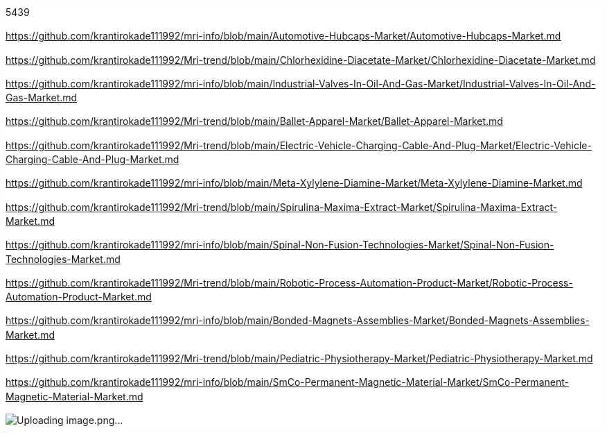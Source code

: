 5439</p><p><a href="https://github.com/krantirokade111992/mri-info/blob/main/Automotive-Hubcaps-Market/Automotive-Hubcaps-Market.md">https://github.com/krantirokade111992/mri-info/blob/main/Automotive-Hubcaps-Market/Automotive-Hubcaps-Market.md</a></p><p><a href="https://github.com/krantirokade111992/Mri-trend/blob/main/Chlorhexidine-Diacetate-Market/Chlorhexidine-Diacetate-Market.md">https://github.com/krantirokade111992/Mri-trend/blob/main/Chlorhexidine-Diacetate-Market/Chlorhexidine-Diacetate-Market.md</a></p><p><a href="https://github.com/krantirokade111992/mri-info/blob/main/Industrial-Valves-In-Oil-And-Gas-Market/Industrial-Valves-In-Oil-And-Gas-Market.md">https://github.com/krantirokade111992/mri-info/blob/main/Industrial-Valves-In-Oil-And-Gas-Market/Industrial-Valves-In-Oil-And-Gas-Market.md</a></p><p><a href="https://github.com/krantirokade111992/Mri-trend/blob/main/Ballet-Apparel-Market/Ballet-Apparel-Market.md">https://github.com/krantirokade111992/Mri-trend/blob/main/Ballet-Apparel-Market/Ballet-Apparel-Market.md</a></p><p><a href="https://github.com/krantirokade111992/Mri-trend/blob/main/Electric-Vehicle-Charging-Cable-And-Plug-Market/Electric-Vehicle-Charging-Cable-And-Plug-Market.md">https://github.com/krantirokade111992/Mri-trend/blob/main/Electric-Vehicle-Charging-Cable-And-Plug-Market/Electric-Vehicle-Charging-Cable-And-Plug-Market.md</a></p><p><a href="https://github.com/krantirokade111992/mri-info/blob/main/Meta-Xylylene-Diamine-Market/Meta-Xylylene-Diamine-Market.md">https://github.com/krantirokade111992/mri-info/blob/main/Meta-Xylylene-Diamine-Market/Meta-Xylylene-Diamine-Market.md</a></p><p><a href="https://github.com/krantirokade111992/Mri-trend/blob/main/Spirulina-Maxima-Extract-Market/Spirulina-Maxima-Extract-Market.md">https://github.com/krantirokade111992/Mri-trend/blob/main/Spirulina-Maxima-Extract-Market/Spirulina-Maxima-Extract-Market.md</a></p><p><a href="https://github.com/krantirokade111992/mri-info/blob/main/Spinal-Non-Fusion-Technologies-Market/Spinal-Non-Fusion-Technologies-Market.md">https://github.com/krantirokade111992/mri-info/blob/main/Spinal-Non-Fusion-Technologies-Market/Spinal-Non-Fusion-Technologies-Market.md</a></p><p><a href="https://github.com/krantirokade111992/Mri-trend/blob/main/Robotic-Process-Automation-Product-Market/Robotic-Process-Automation-Product-Market.md">https://github.com/krantirokade111992/Mri-trend/blob/main/Robotic-Process-Automation-Product-Market/Robotic-Process-Automation-Product-Market.md</a></p><p><a href="https://github.com/krantirokade111992/mri-info/blob/main/Bonded-Magnets-Assemblies-Market/Bonded-Magnets-Assemblies-Market.md">https://github.com/krantirokade111992/mri-info/blob/main/Bonded-Magnets-Assemblies-Market/Bonded-Magnets-Assemblies-Market.md</a></p><p><a href="https://github.com/krantirokade111992/Mri-trend/blob/main/Pediatric-Physiotherapy-Market/Pediatric-Physiotherapy-Market.md">https://github.com/krantirokade111992/Mri-trend/blob/main/Pediatric-Physiotherapy-Market/Pediatric-Physiotherapy-Market.md</a></p><p><a href="https://github.com/krantirokade111992/mri-info/blob/main/SmCo-Permanent-Magnetic-Material-Market/SmCo-Permanent-Magnetic-Material-Market.md">https://github.com/krantirokade111992/mri-info/blob/main/SmCo-Permanent-Magnetic-Material-Market/SmCo-Permanent-Magnetic-Material-Market.md</a></p>
![Uploading image.png…]()
